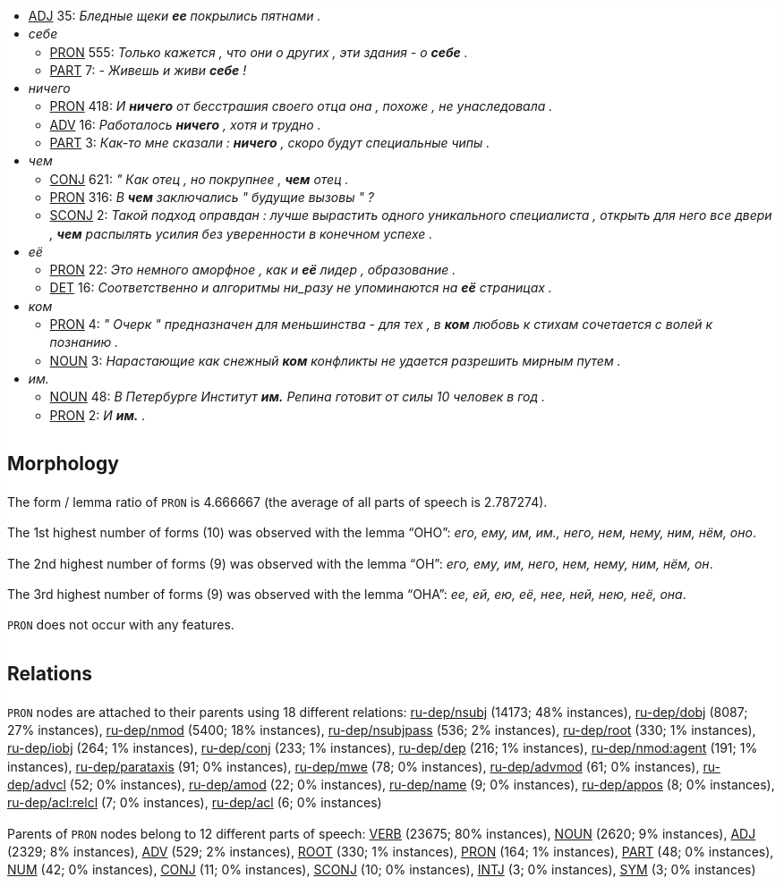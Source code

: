   * [ADJ]() 35: <em>Бледные щеки <b>ее</b> покрылись пятнами .</em>
* <em>себе</em>
  * [PRON]() 555: <em>Только кажется , что они о других , эти здания - о <b>себе</b> .</em>
  * [PART]() 7: <em>- Живешь и живи <b>себе</b> !</em>
* <em>ничего</em>
  * [PRON]() 418: <em>И <b>ничего</b> от бесстрашия своего отца она , похоже , не унаследовала .</em>
  * [ADV]() 16: <em>Работалось <b>ничего</b> , хотя и трудно .</em>
  * [PART]() 3: <em>Как-то мне сказали : <b>ничего</b> , скоро будут специальные чипы .</em>
* <em>чем</em>
  * [CONJ]() 621: <em>" Как отец , но покрупнее , <b>чем</b> отец .</em>
  * [PRON]() 316: <em>В <b>чем</b> заключались " будущие вызовы " ?</em>
  * [SCONJ]() 2: <em>Такой подход оправдан : лучше вырастить одного уникального специалиста , открыть для него все двери , <b>чем</b> распылять усилия без уверенности в конечном успехе .</em>
* <em>её</em>
  * [PRON]() 22: <em>Это немного аморфное , как и <b>её</b> лидер , образование .</em>
  * [DET]() 16: <em>Соответственно и алгоритмы ни_разу не упоминаются на <b>её</b> страницах .</em>
* <em>ком</em>
  * [PRON]() 4: <em>" Очерк " предназначен для меньшинства - для тех , в <b>ком</b> любовь к стихам сочетается с волей к познанию .</em>
  * [NOUN]() 3: <em>Нарастающие как снежный <b>ком</b> конфликты не удается разрешить мирным путем .</em>
* <em>им.</em>
  * [NOUN]() 48: <em>В Петербурге Институт <b>им.</b> Репина готовит от силы 10 человек в год .</em>
  * [PRON]() 2: <em>И <b>им.</b> .</em>

## Morphology

The form / lemma ratio of `PRON` is 4.666667 (the average of all parts of speech is 2.787274).

The 1st highest number of forms (10) was observed with the lemma “ОНО”: <em>его, ему, им, им., него, нем, нему, ним, нём, оно</em>.

The 2nd highest number of forms (9) was observed with the lemma “ОН”: <em>его, ему, им, него, нем, нему, ним, нём, он</em>.

The 3rd highest number of forms (9) was observed with the lemma “ОНА”: <em>ее, ей, ею, её, нее, ней, нею, неё, она</em>.

`PRON` does not occur with any features.


## Relations

`PRON` nodes are attached to their parents using 18 different relations: [ru-dep/nsubj]() (14173; 48% instances), [ru-dep/dobj]() (8087; 27% instances), [ru-dep/nmod]() (5400; 18% instances), [ru-dep/nsubjpass]() (536; 2% instances), [ru-dep/root]() (330; 1% instances), [ru-dep/iobj]() (264; 1% instances), [ru-dep/conj]() (233; 1% instances), [ru-dep/dep]() (216; 1% instances), [ru-dep/nmod:agent]() (191; 1% instances), [ru-dep/parataxis]() (91; 0% instances), [ru-dep/mwe]() (78; 0% instances), [ru-dep/advmod]() (61; 0% instances), [ru-dep/advcl]() (52; 0% instances), [ru-dep/amod]() (22; 0% instances), [ru-dep/name]() (9; 0% instances), [ru-dep/appos]() (8; 0% instances), [ru-dep/acl:relcl]() (7; 0% instances), [ru-dep/acl]() (6; 0% instances)

Parents of `PRON` nodes belong to 12 different parts of speech: [VERB]() (23675; 80% instances), [NOUN]() (2620; 9% instances), [ADJ]() (2329; 8% instances), [ADV]() (529; 2% instances), [ROOT]() (330; 1% instances), [PRON]() (164; 1% instances), [PART]() (48; 0% instances), [NUM]() (42; 0% instances), [CONJ]() (11; 0% instances), [SCONJ]() (10; 0% instances), [INTJ]() (3; 0% instances), [SYM]() (3; 0% instances)
